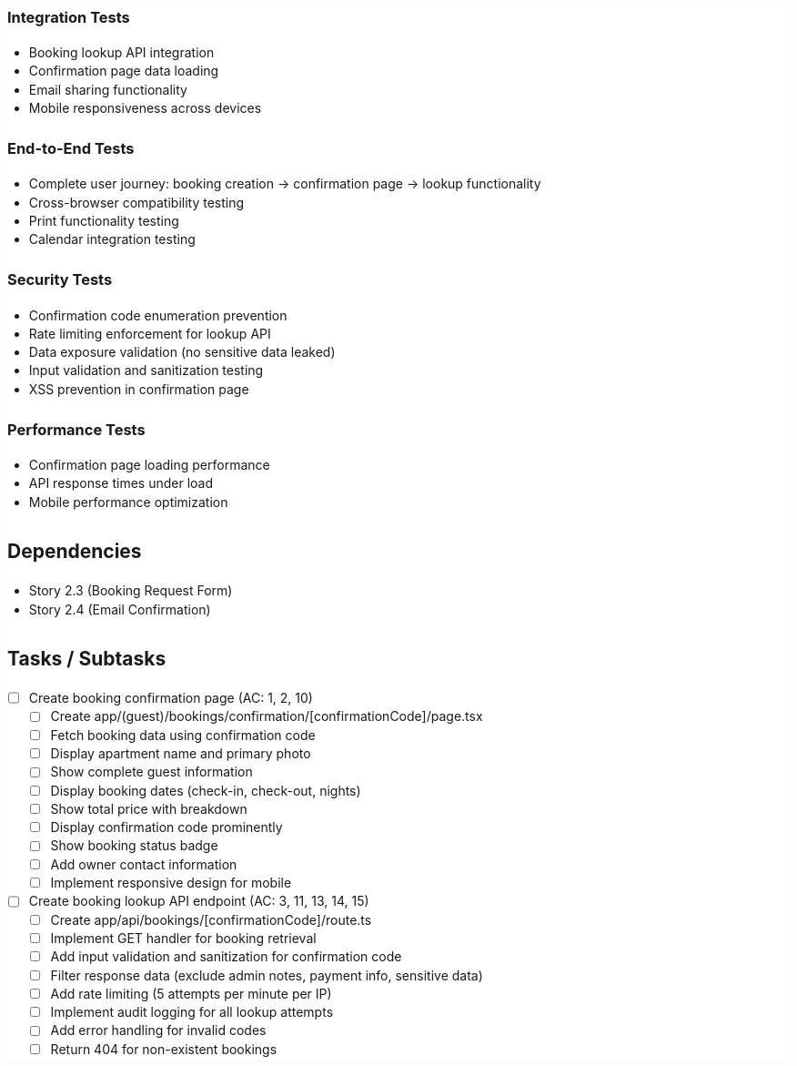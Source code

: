 ### Integration Tests

- Booking lookup API integration
- Confirmation page data loading
- Email sharing functionality
- Mobile responsiveness across devices

### End-to-End Tests

- Complete user journey: booking creation → confirmation page → lookup functionality
- Cross-browser compatibility testing
- Print functionality testing
- Calendar integration testing

### Security Tests

- Confirmation code enumeration prevention
- Rate limiting enforcement for lookup API
- Data exposure validation (no sensitive data leaked)
- Input validation and sanitization testing
- XSS prevention in confirmation page

### Performance Tests

- Confirmation page loading performance
- API response times under load
- Mobile performance optimization

## Dependencies

- Story 2.3 (Booking Request Form)
- Story 2.4 (Email Confirmation)

## Tasks / Subtasks

- [ ] Create booking confirmation page (AC: 1, 2, 10)
  - [ ] Create app/(guest)/bookings/confirmation/[confirmationCode]/page.tsx
  - [ ] Fetch booking data using confirmation code
  - [ ] Display apartment name and primary photo
  - [ ] Show complete guest information
  - [ ] Display booking dates (check-in, check-out, nights)
  - [ ] Show total price with breakdown
  - [ ] Display confirmation code prominently
  - [ ] Show booking status badge
  - [ ] Add owner contact information
  - [ ] Implement responsive design for mobile

- [ ] Create booking lookup API endpoint (AC: 3, 11, 13, 14, 15)
  - [ ] Create app/api/bookings/[confirmationCode]/route.ts
  - [ ] Implement GET handler for booking retrieval
  - [ ] Add input validation and sanitization for confirmation code
  - [ ] Filter response data (exclude admin notes, payment info, sensitive data)
  - [ ] Add rate limiting (5 attempts per minute per IP)
  - [ ] Implement audit logging for all lookup attempts
  - [ ] Add error handling for invalid codes
  - [ ] Return 404 for non-existent bookings
